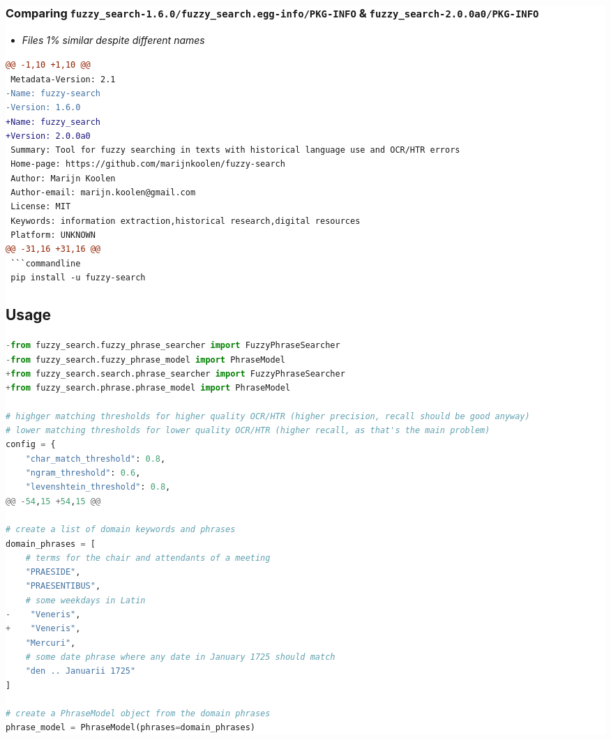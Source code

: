 ### Comparing `fuzzy_search-1.6.0/fuzzy_search.egg-info/PKG-INFO` & `fuzzy_search-2.0.0a0/PKG-INFO`

 * *Files 1% similar despite different names*

```diff
@@ -1,10 +1,10 @@
 Metadata-Version: 2.1
-Name: fuzzy-search
-Version: 1.6.0
+Name: fuzzy_search
+Version: 2.0.0a0
 Summary: Tool for fuzzy searching in texts with historical language use and OCR/HTR errors
 Home-page: https://github.com/marijnkoolen/fuzzy-search
 Author: Marijn Koolen
 Author-email: marijn.koolen@gmail.com
 License: MIT
 Keywords: information extraction,historical research,digital resources
 Platform: UNKNOWN
@@ -31,16 +31,16 @@
 ```commandline
 pip install -u fuzzy-search
 ```
 
 ## Usage
 
 ```python
-from fuzzy_search.fuzzy_phrase_searcher import FuzzyPhraseSearcher
-from fuzzy_search.fuzzy_phrase_model import PhraseModel
+from fuzzy_search.search.phrase_searcher import FuzzyPhraseSearcher
+from fuzzy_search.phrase.phrase_model import PhraseModel
 
 # highger matching thresholds for higher quality OCR/HTR (higher precision, recall should be good anyway)
 # lower matching thresholds for lower quality OCR/HTR (higher recall, as that's the main problem)
 config = {
     "char_match_threshold": 0.8,
     "ngram_threshold": 0.6,
     "levenshtein_threshold": 0.8,
@@ -54,15 +54,15 @@
 
 # create a list of domain keywords and phrases
 domain_phrases = [
     # terms for the chair and attendants of a meeting
     "PRAESIDE",
     "PRAESENTIBUS",
     # some weekdays in Latin
-    "Veneris", 
+    "Veneris",
     "Mercuri",
     # some date phrase where any date in January 1725 should match
     "den .. Januarii 1725"
 ]
 
 # create a PhraseModel object from the domain phrases
 phrase_model = PhraseModel(phrases=domain_phrases)
```
